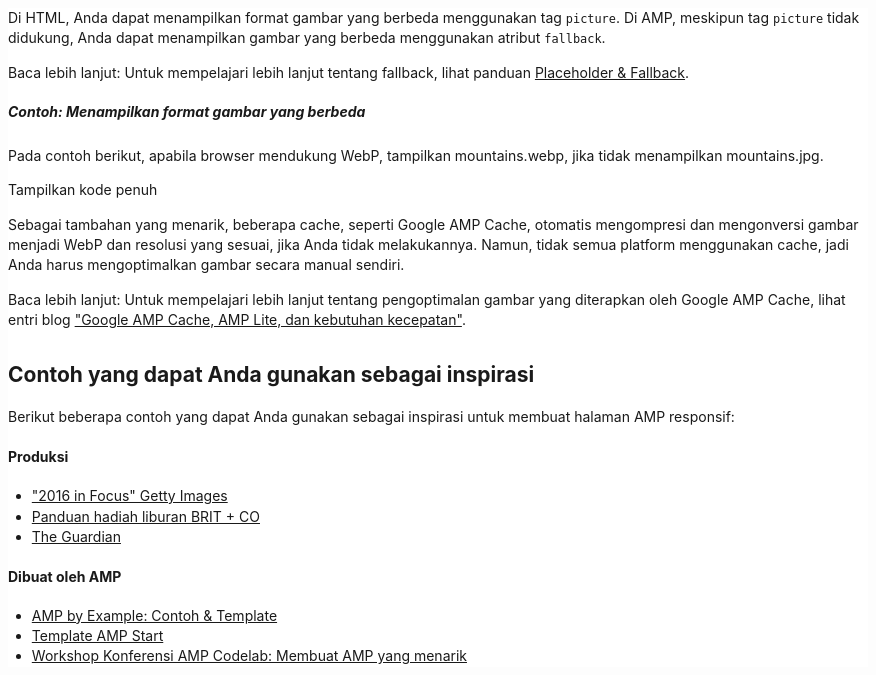 Di HTML, Anda dapat menampilkan format gambar yang berbeda menggunakan tag `picture`.  Di AMP, meskipun tag `picture` tidak didukung, Anda dapat menampilkan gambar yang berbeda menggunakan atribut `fallback`.

Baca lebih lanjut: Untuk mempelajari lebih lanjut tentang fallback, lihat panduan [Placeholder & Fallback](/id/docs/design/responsive/placeholders.html).

##### Contoh: Menampilkan format gambar yang berbeda

Pada contoh berikut, apabila browser mendukung WebP, tampilkan mountains.webp, jika tidak menampilkan mountains.jpg.

<div>
<amp-iframe height=309 layout=fixed-height sandbox="allow-scripts allow-forms allow-same-origin" resizable src="https://ampproject-b5f4c.firebaseapp.com/examples/responsive.webp.embed.html"><div overflow tabindex=0 role=button aria-label="Show more">Tampilkan kode penuh</div><div placeholder></div></amp-iframe></div>

Sebagai tambahan yang menarik, beberapa cache, seperti Google AMP Cache, otomatis mengompresi dan mengonversi gambar menjadi WebP dan resolusi yang sesuai, jika Anda tidak melakukannya. Namun, tidak semua platform menggunakan cache, jadi Anda harus mengoptimalkan gambar secara manual sendiri.

Baca lebih lanjut: Untuk mempelajari lebih lanjut tentang pengoptimalan gambar yang diterapkan oleh Google AMP Cache, lihat entri blog ["Google AMP Cache, AMP Lite, dan kebutuhan kecepatan"](https://developers.googleblog.com/2017/01/google-amp-cache-amp-lite-and-need-for.html).

## Contoh yang dapat Anda gunakan sebagai inspirasi

Berikut beberapa contoh yang dapat Anda gunakan sebagai inspirasi untuk membuat halaman AMP responsif:

#### Produksi

- ["2016 in Focus" Getty Images ](http://www.gettyimages.com/2016/)
- [Panduan hadiah liburan BRIT + CO](http://www.brit.co/the-coolest-tech-gadget-holiday-gift-guide/amp/)
- [The Guardian](https://amp.theguardian.com/travel/2017/feb/26/trekking-holidays-in-patagonia)

#### Dibuat oleh AMP

- [AMP by Example:  Contoh & Template](https://ampbyexample.com/#samples_templates)
- [Template AMP Start](https://www.ampstart.com/)
- [Workshop Konferensi AMP Codelab: Membuat AMP yang menarik](https://codelabs.developers.google.com/codelabs/amp-beautiful-interactive-canonical)
